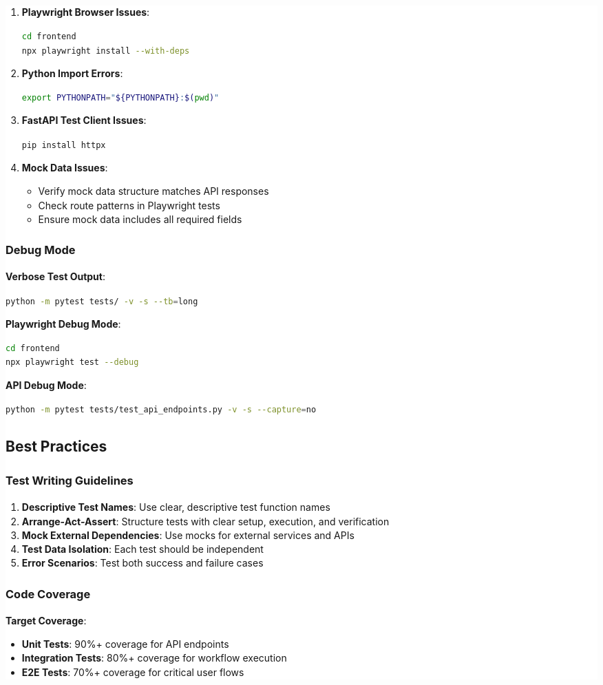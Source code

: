 1. **Playwright Browser Issues**:
   ```bash
   cd frontend
   npx playwright install --with-deps
   ```

2. **Python Import Errors**:
   ```bash
   export PYTHONPATH="${PYTHONPATH}:$(pwd)"
   ```

3. **FastAPI Test Client Issues**:
   ```bash
   pip install httpx
   ```

4. **Mock Data Issues**:
   - Verify mock data structure matches API responses
   - Check route patterns in Playwright tests
   - Ensure mock data includes all required fields

### Debug Mode

**Verbose Test Output**:
```bash
python -m pytest tests/ -v -s --tb=long
```

**Playwright Debug Mode**:
```bash
cd frontend
npx playwright test --debug
```

**API Debug Mode**:
```bash
python -m pytest tests/test_api_endpoints.py -v -s --capture=no
```

## Best Practices

### Test Writing Guidelines

1. **Descriptive Test Names**: Use clear, descriptive test function names
2. **Arrange-Act-Assert**: Structure tests with clear setup, execution, and verification
3. **Mock External Dependencies**: Use mocks for external services and APIs
4. **Test Data Isolation**: Each test should be independent
5. **Error Scenarios**: Test both success and failure cases

### Code Coverage

**Target Coverage**:
- **Unit Tests**: 90%+ coverage for API endpoints
- **Integration Tests**: 80%+ coverage for workflow execution
- **E2E Tests**: 70%+ coverage for critical user flows
